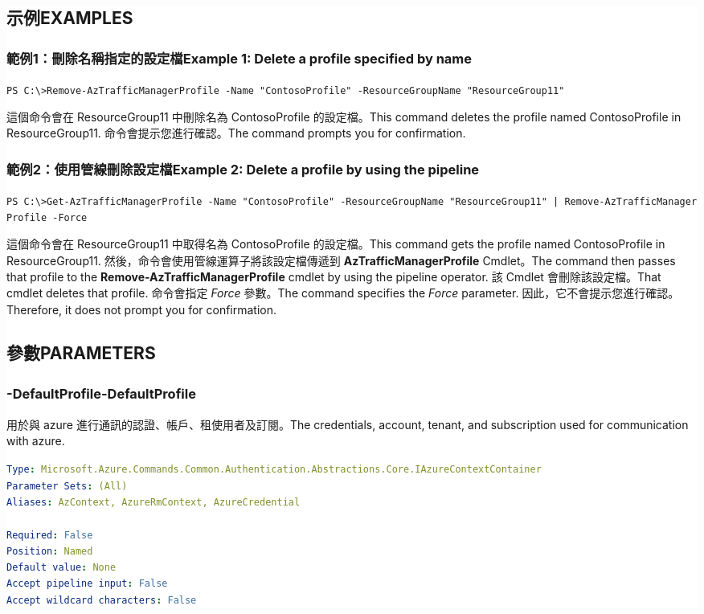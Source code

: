 ## <span data-ttu-id="7c59e-111">示例</span><span class="sxs-lookup"><span data-stu-id="7c59e-111">EXAMPLES</span></span>

### <span data-ttu-id="7c59e-112">範例1：刪除名稱指定的設定檔</span><span class="sxs-lookup"><span data-stu-id="7c59e-112">Example 1: Delete a profile specified by name</span></span>
```
PS C:\>Remove-AzTrafficManagerProfile -Name "ContosoProfile" -ResourceGroupName "ResourceGroup11"
```

<span data-ttu-id="7c59e-113">這個命令會在 ResourceGroup11 中刪除名為 ContosoProfile 的設定檔。</span><span class="sxs-lookup"><span data-stu-id="7c59e-113">This command deletes the profile named ContosoProfile in ResourceGroup11.</span></span>
<span data-ttu-id="7c59e-114">命令會提示您進行確認。</span><span class="sxs-lookup"><span data-stu-id="7c59e-114">The command prompts you for confirmation.</span></span>

### <span data-ttu-id="7c59e-115">範例2：使用管線刪除設定檔</span><span class="sxs-lookup"><span data-stu-id="7c59e-115">Example 2: Delete a profile by using the pipeline</span></span>
```
PS C:\>Get-AzTrafficManagerProfile -Name "ContosoProfile" -ResourceGroupName "ResourceGroup11" | Remove-AzTrafficManagerProfile -Force
```

<span data-ttu-id="7c59e-116">這個命令會在 ResourceGroup11 中取得名為 ContosoProfile 的設定檔。</span><span class="sxs-lookup"><span data-stu-id="7c59e-116">This command gets the profile named ContosoProfile in ResourceGroup11.</span></span>
<span data-ttu-id="7c59e-117">然後，命令會使用管線運算子將該設定檔傳遞到 **AzTrafficManagerProfile** Cmdlet。</span><span class="sxs-lookup"><span data-stu-id="7c59e-117">The command then passes that profile to the **Remove-AzTrafficManagerProfile** cmdlet by using the pipeline operator.</span></span>
<span data-ttu-id="7c59e-118">該 Cmdlet 會刪除該設定檔。</span><span class="sxs-lookup"><span data-stu-id="7c59e-118">That cmdlet deletes that profile.</span></span>
<span data-ttu-id="7c59e-119">命令會指定 *Force* 參數。</span><span class="sxs-lookup"><span data-stu-id="7c59e-119">The command specifies the *Force* parameter.</span></span>
<span data-ttu-id="7c59e-120">因此，它不會提示您進行確認。</span><span class="sxs-lookup"><span data-stu-id="7c59e-120">Therefore, it does not prompt you for confirmation.</span></span>

## <span data-ttu-id="7c59e-121">參數</span><span class="sxs-lookup"><span data-stu-id="7c59e-121">PARAMETERS</span></span>

### <span data-ttu-id="7c59e-122">-DefaultProfile</span><span class="sxs-lookup"><span data-stu-id="7c59e-122">-DefaultProfile</span></span>
<span data-ttu-id="7c59e-123">用於與 azure 進行通訊的認證、帳戶、租使用者及訂閱。</span><span class="sxs-lookup"><span data-stu-id="7c59e-123">The credentials, account, tenant, and subscription used for communication with azure.</span></span>

```yaml
Type: Microsoft.Azure.Commands.Common.Authentication.Abstractions.Core.IAzureContextContainer
Parameter Sets: (All)
Aliases: AzContext, AzureRmContext, AzureCredential

Required: False
Position: Named
Default value: None
Accept pipeline input: False
Accept wildcard characters: False
```
